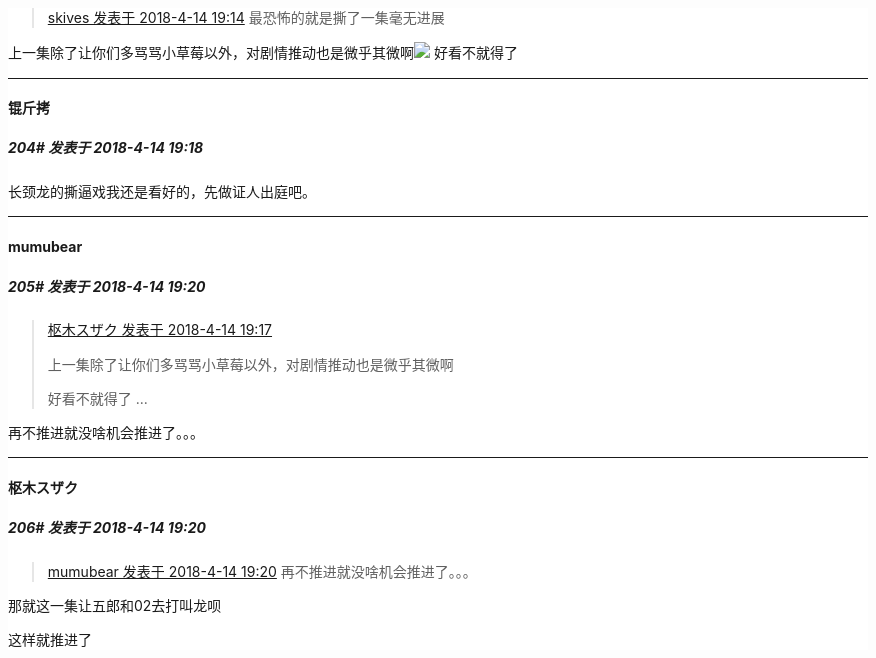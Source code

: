 
<blockquote><a href="httphttps://bbs.saraba1st.com/2b/forum.php?mod=redirect&amp;goto=findpost&amp;pid=39232558&amp;ptid=1628823" target="_blank">skives 发表于 2018-4-14 19:14</a>
最恐怖的就是撕了一集毫无进展</blockquote>
上一集除了让你们多骂骂小草莓以外，对剧情推动也是微乎其微啊<img src="https://static.saraba1st.com/image/smiley/face2017/004.gif" referrerpolicy="no-referrer">
好看不就得了







*****

####  锟斤拷  
##### 204#       发表于 2018-4-14 19:18




长颈龙的撕逼戏我还是看好的，先做证人出庭吧。







*****

####  mumubear  
##### 205#       发表于 2018-4-14 19:20


<blockquote><a href="httphttps://bbs.saraba1st.com/2b/forum.php?mod=redirect&amp;goto=findpost&amp;pid=39232586&amp;ptid=1628823" target="_blank">枢木スザク 发表于 2018-4-14 19:17</a>

上一集除了让你们多骂骂小草莓以外，对剧情推动也是微乎其微啊

好看不就得了 ...</blockquote>
再不推进就没啥机会推进了。。。







*****

####  枢木スザク  
##### 206#       发表于 2018-4-14 19:20


<blockquote><a href="httphttps://bbs.saraba1st.com/2b/forum.php?mod=redirect&amp;goto=findpost&amp;pid=39232598&amp;ptid=1628823" target="_blank">mumubear 发表于 2018-4-14 19:20</a>
再不推进就没啥机会推进了。。。</blockquote>
那就这一集让五郎和02去打叫龙呗

这样就推进了




